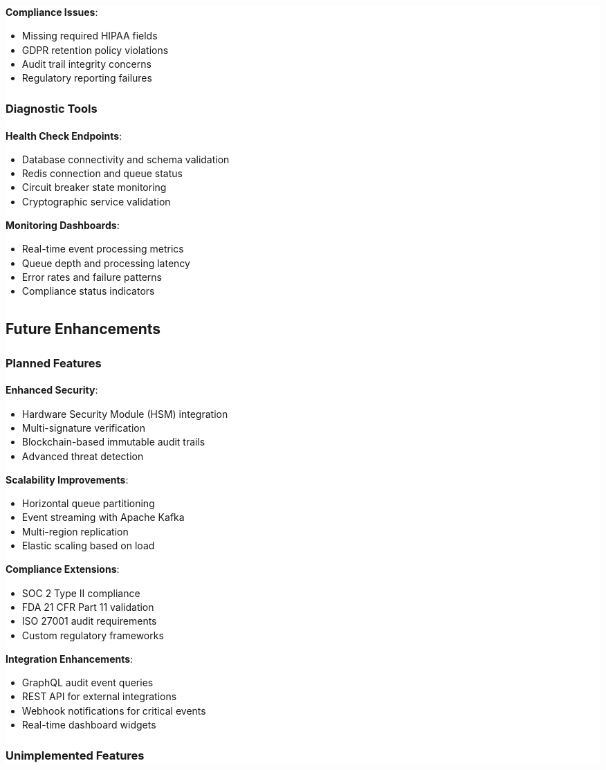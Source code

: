 **Compliance Issues**:

- Missing required HIPAA fields
- GDPR retention policy violations
- Audit trail integrity concerns
- Regulatory reporting failures

### Diagnostic Tools

**Health Check Endpoints**:

- Database connectivity and schema validation
- Redis connection and queue status
- Circuit breaker state monitoring
- Cryptographic service validation

**Monitoring Dashboards**:

- Real-time event processing metrics
- Queue depth and processing latency
- Error rates and failure patterns
- Compliance status indicators

## Future Enhancements

### Planned Features

**Enhanced Security**:

- Hardware Security Module (HSM) integration
- Multi-signature verification
- Blockchain-based immutable audit trails
- Advanced threat detection

**Scalability Improvements**:

- Horizontal queue partitioning
- Event streaming with Apache Kafka
- Multi-region replication
- Elastic scaling based on load

**Compliance Extensions**:

- SOC 2 Type II compliance
- FDA 21 CFR Part 11 validation
- ISO 27001 audit requirements
- Custom regulatory frameworks

**Integration Enhancements**:

- GraphQL audit event queries
- REST API for external integrations
- Webhook notifications for critical events
- Real-time dashboard widgets

### Unimplemented Features
